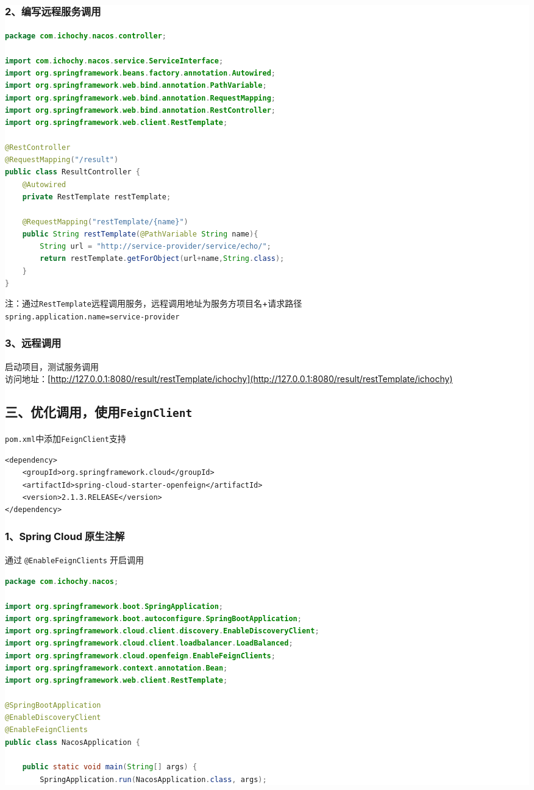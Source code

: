 ### 2、编写远程服务调用  
```java
package com.ichochy.nacos.controller;

import com.ichochy.nacos.service.ServiceInterface;
import org.springframework.beans.factory.annotation.Autowired;
import org.springframework.web.bind.annotation.PathVariable;
import org.springframework.web.bind.annotation.RequestMapping;
import org.springframework.web.bind.annotation.RestController;
import org.springframework.web.client.RestTemplate;

@RestController
@RequestMapping("/result")
public class ResultController {
    @Autowired
    private RestTemplate restTemplate;

    @RequestMapping("restTemplate/{name}")
    public String restTemplate(@PathVariable String name){
        String url = "http://service-provider/service/echo/";
        return restTemplate.getForObject(url+name,String.class);
    }
}

```
注：通过`RestTemplate`远程调用服务，远程调用地址为服务方项目名+请求路径  
`spring.application.name=service-provider`  
### 3、远程调用  
启动项目，测试服务调用  
访问地址：[http://127.0.0.1:8080/result/restTemplate/ichochy](http://127.0.0.1:8080/result/restTemplate/ichochy)

## 三、优化调用，使用`FeignClient`
`pom.xml`中添加`FeignClient`支持

```
<dependency>
    <groupId>org.springframework.cloud</groupId>
    <artifactId>spring-cloud-starter-openfeign</artifactId>
    <version>2.1.3.RELEASE</version>
</dependency>
```

### 1、Spring Cloud 原生注解  
通过 `@EnableFeignClients` 开启调用  
```java
package com.ichochy.nacos;

import org.springframework.boot.SpringApplication;
import org.springframework.boot.autoconfigure.SpringBootApplication;
import org.springframework.cloud.client.discovery.EnableDiscoveryClient;
import org.springframework.cloud.client.loadbalancer.LoadBalanced;
import org.springframework.cloud.openfeign.EnableFeignClients;
import org.springframework.context.annotation.Bean;
import org.springframework.web.client.RestTemplate;

@SpringBootApplication
@EnableDiscoveryClient
@EnableFeignClients
public class NacosApplication {

    public static void main(String[] args) {
        SpringApplication.run(NacosApplication.class, args);
```
